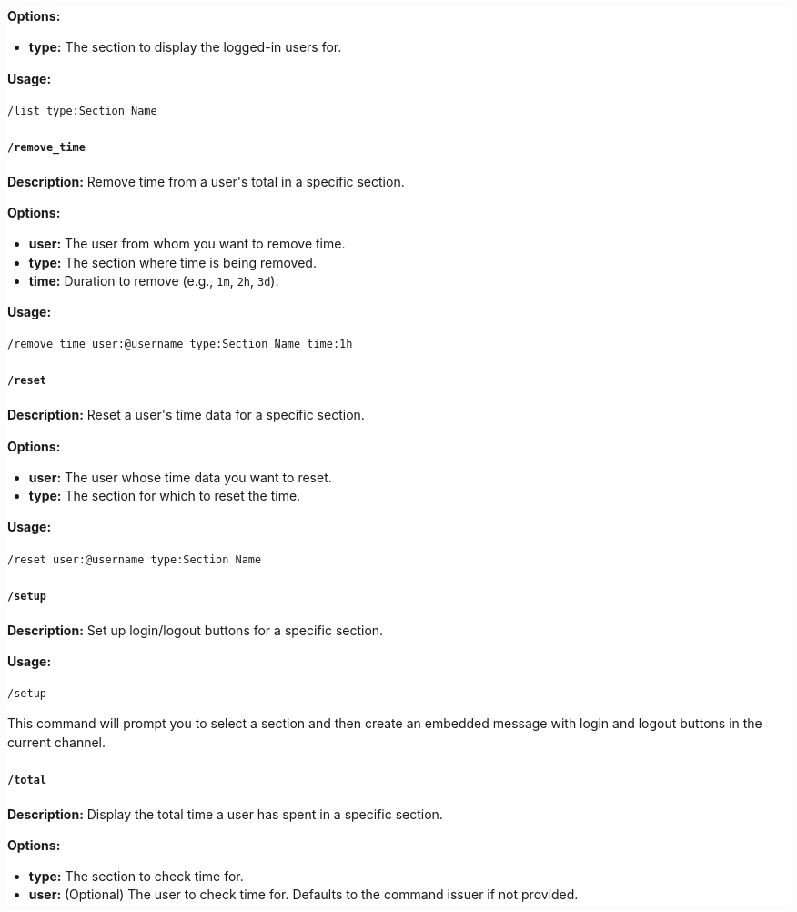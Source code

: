 **Options:**

- **type:** The section to display the logged-in users for.

**Usage:**

```
/list type:Section Name
```

#### `/remove_time`

**Description:** Remove time from a user's total in a specific section.

**Options:**

- **user:** The user from whom you want to remove time.
- **type:** The section where time is being removed.
- **time:** Duration to remove (e.g., `1m`, `2h`, `3d`).

**Usage:**

```
/remove_time user:@username type:Section Name time:1h
```

#### `/reset`

**Description:** Reset a user's time data for a specific section.

**Options:**

- **user:** The user whose time data you want to reset.
- **type:** The section for which to reset the time.

**Usage:**

```
/reset user:@username type:Section Name
```

#### `/setup`

**Description:** Set up login/logout buttons for a specific section.

**Usage:**

```
/setup
```

This command will prompt you to select a section and then create an embedded message with login and logout buttons in the current channel.

#### `/total`

**Description:** Display the total time a user has spent in a specific section.

**Options:**

- **type:** The section to check time for.
- **user:** (Optional) The user to check time for. Defaults to the command issuer if not provided.
